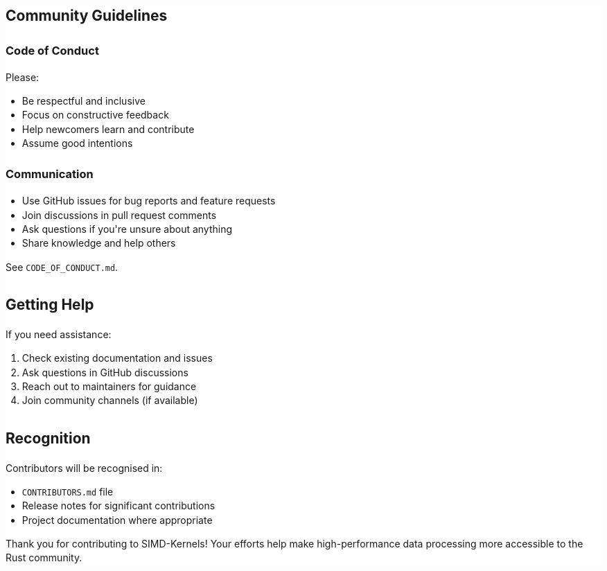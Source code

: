 ## Community Guidelines

### Code of Conduct

Please:

- Be respectful and inclusive
- Focus on constructive feedback
- Help newcomers learn and contribute
- Assume good intentions

### Communication

- Use GitHub issues for bug reports and feature requests
- Join discussions in pull request comments
- Ask questions if you're unsure about anything
- Share knowledge and help others

See `CODE_OF_CONDUCT.md`.

## Getting Help

If you need assistance:

1. Check existing documentation and issues
2. Ask questions in GitHub discussions
3. Reach out to maintainers for guidance
4. Join community channels (if available)

## Recognition

Contributors will be recognised in:
- `CONTRIBUTORS.md` file
- Release notes for significant contributions
- Project documentation where appropriate

Thank you for contributing to SIMD-Kernels! Your efforts help make high-performance data processing more accessible to the Rust community.
